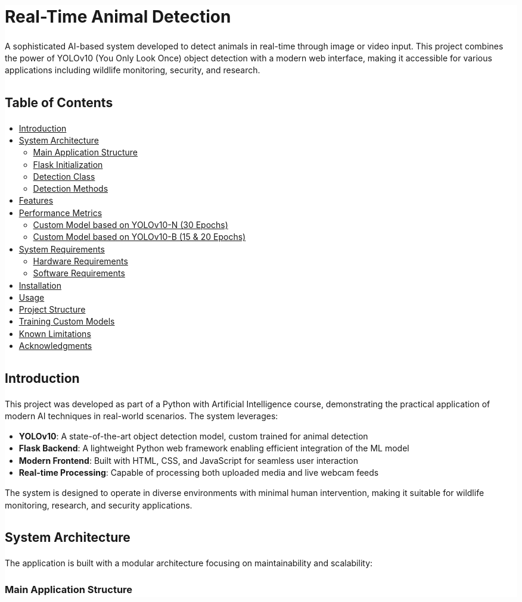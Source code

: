 # Real-Time Animal Detection

A sophisticated AI-based system developed to detect animals in real-time through image or video input. This project combines the power of YOLOv10 (You Only Look Once) object detection with a modern web interface, making it accessible for various applications including wildlife monitoring, security, and research.

## Table of Contents
- [Introduction](#introduction)
- [System Architecture](#system-architecture)
  - [Main Application Structure](#main-application-structure)
  - [Flask Initialization](#flask-initialization)
  - [Detection Class](#detection-class)
  - [Detection Methods](#detection-methods)
- [Features](#features)
- [Performance Metrics](#performance-metrics)
  - [Custom Model based on YOLOv10-N (30 Epochs)](#custom-model-based-on-yolov10-n-30-epochs)
  - [Custom Model based on YOLOv10-B (15 & 20 Epochs)](#custom-model-based-on-yolov10-b-15--20-epochs)
- [System Requirements](#system-requirements)
  - [Hardware Requirements](#hardware-requirements)
  - [Software Requirements](#software-requirements)
- [Installation](#installation)
- [Usage](#usage)
- [Project Structure](#project-structure)
- [Training Custom Models](#training-custom-models)
- [Known Limitations](#known-limitations)
- [Acknowledgments](#acknowledgments)

## Introduction

This project was developed as part of a Python with Artificial Intelligence course, demonstrating the practical application of modern AI techniques in real-world scenarios. The system leverages:

- **YOLOv10**: A state-of-the-art object detection model, custom trained for animal detection
- **Flask Backend**: A lightweight Python web framework enabling efficient integration of the ML model
- **Modern Frontend**: Built with HTML, CSS, and JavaScript for seamless user interaction
- **Real-time Processing**: Capable of processing both uploaded media and live webcam feeds

The system is designed to operate in diverse environments with minimal human intervention, making it suitable for wildlife monitoring, research, and security applications.

## System Architecture

The application is built with a modular architecture focusing on maintainability and scalability:

### Main Application Structure